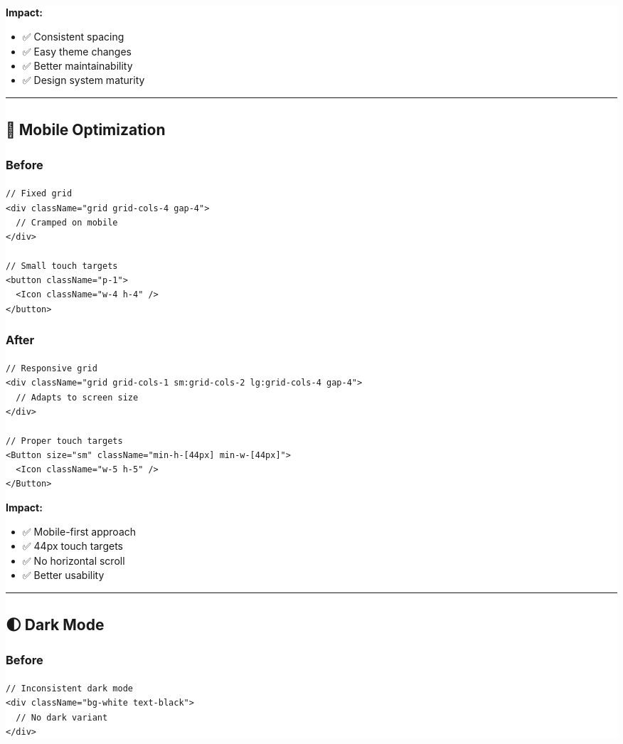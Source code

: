 **Impact:**
- ✅ Consistent spacing
- ✅ Easy theme changes
- ✅ Better maintainability
- ✅ Design system maturity

---

## 📱 Mobile Optimization

### Before
```tsx
// Fixed grid
<div className="grid grid-cols-4 gap-4">
  // Cramped on mobile
</div>

// Small touch targets
<button className="p-1">
  <Icon className="w-4 h-4" />
</button>
```

### After
```tsx
// Responsive grid
<div className="grid grid-cols-1 sm:grid-cols-2 lg:grid-cols-4 gap-4">
  // Adapts to screen size
</div>

// Proper touch targets
<Button size="sm" className="min-h-[44px] min-w-[44px]">
  <Icon className="w-5 h-5" />
</Button>
```

**Impact:**
- ✅ Mobile-first approach
- ✅ 44px touch targets
- ✅ No horizontal scroll
- ✅ Better usability

---

## 🌓 Dark Mode

### Before
```tsx
// Inconsistent dark mode
<div className="bg-white text-black">
  // No dark variant
</div>
```
